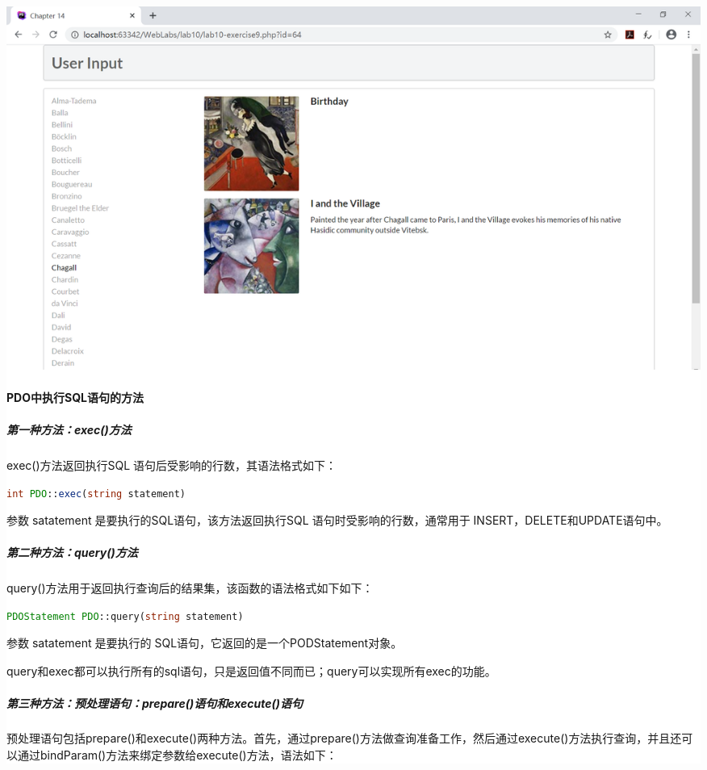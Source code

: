 ![pagePhoto](images/art/screenshots/exec9_2.png)





#### PDO中执行SQL语句的方法



##### 第一种方法：exec()方法

exec()方法返回执行SQL 语句后受影响的行数，其语法格式如下：

```php
int PDO::exec(string statement)
```

参数 satatement 是要执行的SQL语句，该方法返回执行SQL 语句时受影响的行数，通常用于 INSERT，DELETE和UPDATE语句中。

##### 第二种方法：query()方法

query()方法用于返回执行查询后的结果集，该函数的语法格式如下如下：

```php
PDOStatement PDO::query(string statement)
```

参数 satatement 是要执行的 SQL语句，它返回的是一个PODStatement对象。

query和exec都可以执行所有的sql语句，只是返回值不同而已；query可以实现所有exec的功能。

##### 第三种方法：预处理语句：prepare()语句和execute()语句

预处理语句包括prepare()和execute()两种方法。首先，通过prepare()方法做查询准备工作，然后通过execute()方法执行查询，并且还可以通过bindParam()方法来绑定参数给execute()方法，语法如下：
